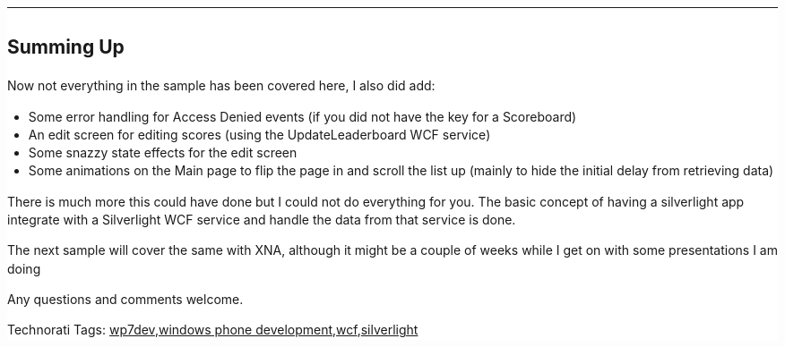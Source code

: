 * * *

## Summing Up

Now not everything in the sample has been covered here, I also did add:

- Some error handling for Access Denied events (if you did not have the key for a Scoreboard)
- An edit screen for editing scores (using the UpdateLeaderboard WCF service)
- Some snazzy state effects for the edit screen
- Some animations on the Main page to flip the page in and scroll the list up (mainly to hide the initial delay from retrieving data) 

There is much more this could have done but I could not do everything for you. The basic concept of having a silverlight app integrate with a Silverlight WCF service and handle the data from that service is done.

The next sample will cover the same with XNA, although it might be a couple of weeks while I get on with some presentations I am doing

Any questions and comments welcome.

Technorati Tags: [wp7dev](http://technorati.com/tags/wp7dev),[windows phone development](http://technorati.com/tags/windows+phone+development),[wcf](http://technorati.com/tags/wcf),[silverlight](http://technorati.com/tags/silverlight)
